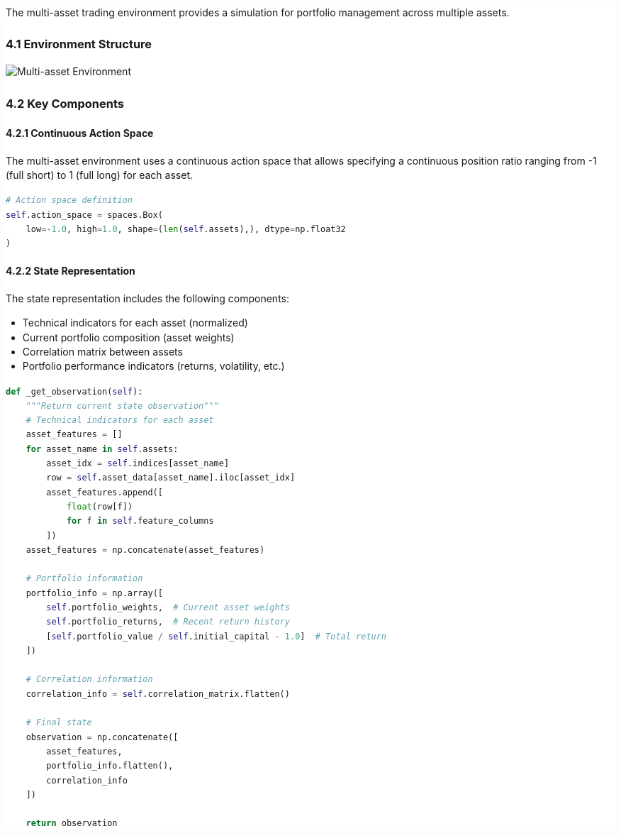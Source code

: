 The multi-asset trading environment provides a simulation for portfolio management across multiple assets.

### 4.1 Environment Structure

![Multi-asset Environment](https://claude.ai/chat/images/multi_asset_env.png)

### 4.2 Key Components

#### 4.2.1 Continuous Action Space

The multi-asset environment uses a continuous action space that allows specifying a continuous position ratio ranging from -1 (full short) to 1 (full long) for each asset.

```python
# Action space definition
self.action_space = spaces.Box(
    low=-1.0, high=1.0, shape=(len(self.assets),), dtype=np.float32
)
```

#### 4.2.2 State Representation

The state representation includes the following components:

- Technical indicators for each asset (normalized)
- Current portfolio composition (asset weights)
- Correlation matrix between assets
- Portfolio performance indicators (returns, volatility, etc.)

```python
def _get_observation(self):
    """Return current state observation"""
    # Technical indicators for each asset
    asset_features = []
    for asset_name in self.assets:
        asset_idx = self.indices[asset_name]
        row = self.asset_data[asset_name].iloc[asset_idx]
        asset_features.append([
            float(row[f])
            for f in self.feature_columns
        ])
    asset_features = np.concatenate(asset_features)
    
    # Portfolio information
    portfolio_info = np.array([
        self.portfolio_weights,  # Current asset weights
        self.portfolio_returns,  # Recent return history
        [self.portfolio_value / self.initial_capital - 1.0]  # Total return
    ])
    
    # Correlation information
    correlation_info = self.correlation_matrix.flatten()
    
    # Final state
    observation = np.concatenate([
        asset_features,
        portfolio_info.flatten(),
        correlation_info
    ])
    
    return observation
```
